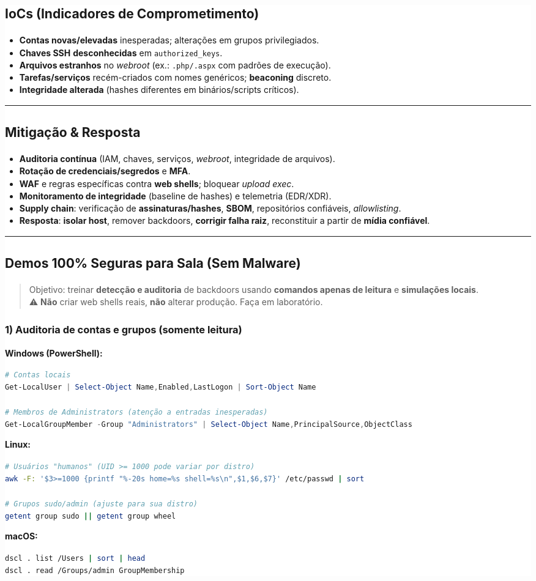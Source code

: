 
## IoCs (Indicadores de Comprometimento)
- **Contas novas/elevadas** inesperadas; alterações em grupos privilegiados.  
- **Chaves SSH** **desconhecidas** em `authorized_keys`.  
- **Arquivos estranhos** no *webroot* (ex.: `.php/.aspx` com padrões de execução).  
- **Tarefas/serviços** recém-criados com nomes genéricos; **beaconing** discreto.  
- **Integridade alterada** (hashes diferentes em binários/scripts críticos).

---

## Mitigação & Resposta
- **Auditoria contínua** (IAM, chaves, serviços, *webroot*, integridade de arquivos).  
- **Rotação de credenciais/segredos** e **MFA**.  
- **WAF** e regras específicas contra **web shells**; bloquear *upload exec*.  
- **Monitoramento de integridade** (baseline de hashes) e telemetria (EDR/XDR).  
- **Supply chain**: verificação de **assinaturas/hashes**, **SBOM**, repositórios confiáveis, *allowlisting*.  
- **Resposta**: **isolar host**, remover backdoors, **corrigir falha raiz**, reconstituir a partir de **mídia confiável**.

---

## Demos 100% Seguras para Sala (Sem Malware)

> Objetivo: treinar **detecção e auditoria** de backdoors usando **comandos apenas de leitura** e **simulações locais**.  
> ⚠️ **Não** criar web shells reais, **não** alterar produção. Faça em laboratório.

### 1) Auditoria de **contas e grupos** (somente leitura)

**Windows (PowerShell):**
```powershell
# Contas locais
Get-LocalUser | Select-Object Name,Enabled,LastLogon | Sort-Object Name

# Membros de Administrators (atenção a entradas inesperadas)
Get-LocalGroupMember -Group "Administrators" | Select-Object Name,PrincipalSource,ObjectClass
```

**Linux:**
```bash
# Usuários "humanos" (UID >= 1000 pode variar por distro)
awk -F: '$3>=1000 {printf "%-20s home=%s shell=%s\n",$1,$6,$7}' /etc/passwd | sort

# Grupos sudo/admin (ajuste para sua distro)
getent group sudo || getent group wheel
```

**macOS:**
```bash
dscl . list /Users | sort | head
dscl . read /Groups/admin GroupMembership
```
